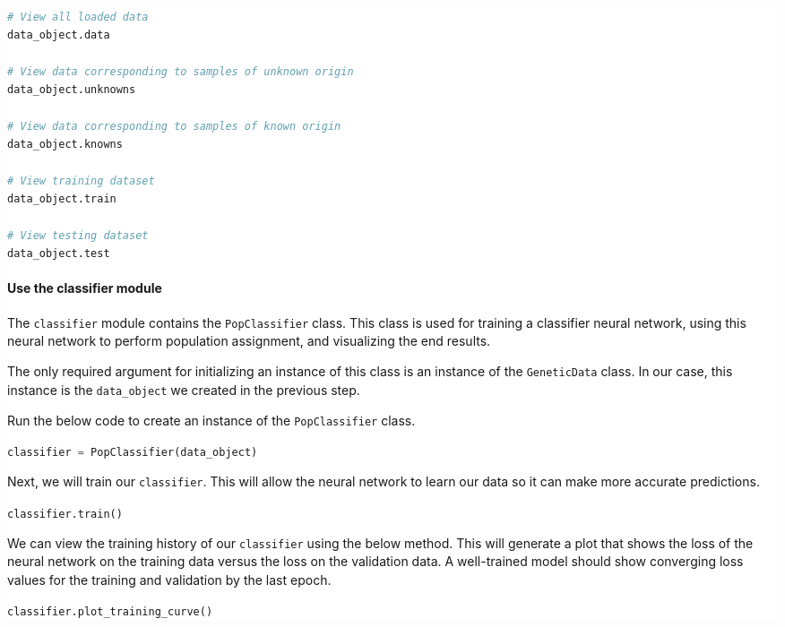 ```python
# View all loaded data
data_object.data

# View data corresponding to samples of unknown origin
data_object.unknowns

# View data corresponding to samples of known origin
data_object.knowns

# View training dataset
data_object.train

# View testing dataset
data_object.test
```

#### Use the classifier module

The `classifier` module contains the `PopClassifier` class. This class is used for training a classifier neural network, using this neural network to perform population assignment, and visualizing the end results.

The only required argument for initializing an instance of this class is an instance of the `GeneticData` class. In our case, this instance is the `data_object` we created in the previous step.

Run the below code to create an instance of the `PopClassifier` class.

```python
classifier = PopClassifier(data_object)
```

Next, we will train our `classifier`. This will allow the neural network to learn our data so it can make more accurate predictions.

```python
classifier.train()
```

We can view the training history of our `classifier` using the below method. This will generate a plot that shows the loss of the neural network on the training data versus the loss on the validation data. A well-trained model should show converging loss values for the training and validation by the last epoch.

```python
classifier.plot_training_curve()
```
